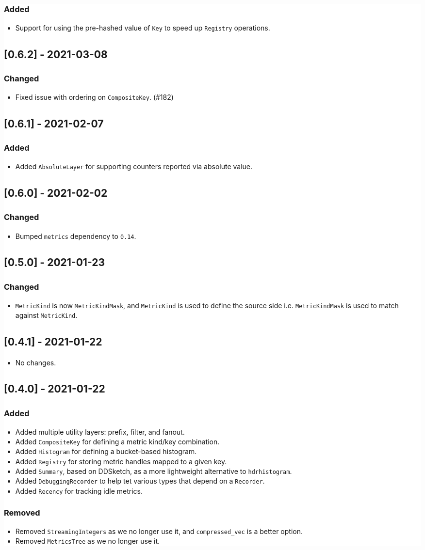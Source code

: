 ### Added

- Support for using the pre-hashed value of `Key` to speed up `Registry` operations.

## [0.6.2] - 2021-03-08

### Changed

- Fixed issue with ordering on `CompositeKey`. (#182)

## [0.6.1] - 2021-02-07

### Added

- Added `AbsoluteLayer` for supporting counters reported via absolute value.

## [0.6.0] - 2021-02-02

### Changed

- Bumped `metrics` dependency to `0.14`.

## [0.5.0] - 2021-01-23

### Changed

- `MetricKind` is now `MetricKindMask`, and `MetricKind` is used to define the source side i.e.
  `MetricKindMask` is used to match against `MetricKind`.

## [0.4.1] - 2021-01-22

- No changes.

## [0.4.0] - 2021-01-22

### Added

- Added multiple utility layers: prefix, filter, and fanout.
- Added `CompositeKey` for defining a metric kind/key combination.
- Added `Histogram` for defining a bucket-based histogram.
- Added `Registry` for storing metric handles mapped to a given key.
- Added `Summary`, based on DDSketch, as a more lightweight alternative to `hdrhistogram`.
- Added `DebuggingRecorder` to help tet various types that depend on a `Recorder`.
- Added `Recency` for tracking idle metrics.

### Removed

- Removed `StreamingIntegers` as we no longer use it, and `compressed_vec` is a better option.
- Removed `MetricsTree` as we no longer use it.
